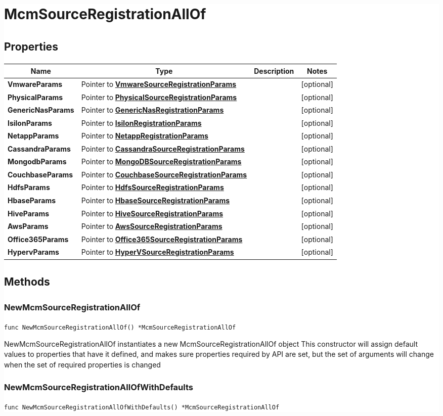 # McmSourceRegistrationAllOf

## Properties

Name | Type | Description | Notes
------------ | ------------- | ------------- | -------------
**VmwareParams** | Pointer to [**VmwareSourceRegistrationParams**](VmwareSourceRegistrationParams.md) |  | [optional] 
**PhysicalParams** | Pointer to [**PhysicalSourceRegistrationParams**](PhysicalSourceRegistrationParams.md) |  | [optional] 
**GenericNasParams** | Pointer to [**GenericNasRegistrationParams**](GenericNasRegistrationParams.md) |  | [optional] 
**IsilonParams** | Pointer to [**IsilonRegistrationParams**](IsilonRegistrationParams.md) |  | [optional] 
**NetappParams** | Pointer to [**NetappRegistrationParams**](NetappRegistrationParams.md) |  | [optional] 
**CassandraParams** | Pointer to [**CassandraSourceRegistrationParams**](CassandraSourceRegistrationParams.md) |  | [optional] 
**MongodbParams** | Pointer to [**MongoDBSourceRegistrationParams**](MongoDBSourceRegistrationParams.md) |  | [optional] 
**CouchbaseParams** | Pointer to [**CouchbaseSourceRegistrationParams**](CouchbaseSourceRegistrationParams.md) |  | [optional] 
**HdfsParams** | Pointer to [**HdfsSourceRegistrationParams**](HdfsSourceRegistrationParams.md) |  | [optional] 
**HbaseParams** | Pointer to [**HbaseSourceRegistrationParams**](HbaseSourceRegistrationParams.md) |  | [optional] 
**HiveParams** | Pointer to [**HiveSourceRegistrationParams**](HiveSourceRegistrationParams.md) |  | [optional] 
**AwsParams** | Pointer to [**AwsSourceRegistrationParams**](AwsSourceRegistrationParams.md) |  | [optional] 
**Office365Params** | Pointer to [**Office365SourceRegistrationParams**](Office365SourceRegistrationParams.md) |  | [optional] 
**HypervParams** | Pointer to [**HyperVSourceRegistrationParams**](HyperVSourceRegistrationParams.md) |  | [optional] 

## Methods

### NewMcmSourceRegistrationAllOf

`func NewMcmSourceRegistrationAllOf() *McmSourceRegistrationAllOf`

NewMcmSourceRegistrationAllOf instantiates a new McmSourceRegistrationAllOf object
This constructor will assign default values to properties that have it defined,
and makes sure properties required by API are set, but the set of arguments
will change when the set of required properties is changed

### NewMcmSourceRegistrationAllOfWithDefaults

`func NewMcmSourceRegistrationAllOfWithDefaults() *McmSourceRegistrationAllOf`
